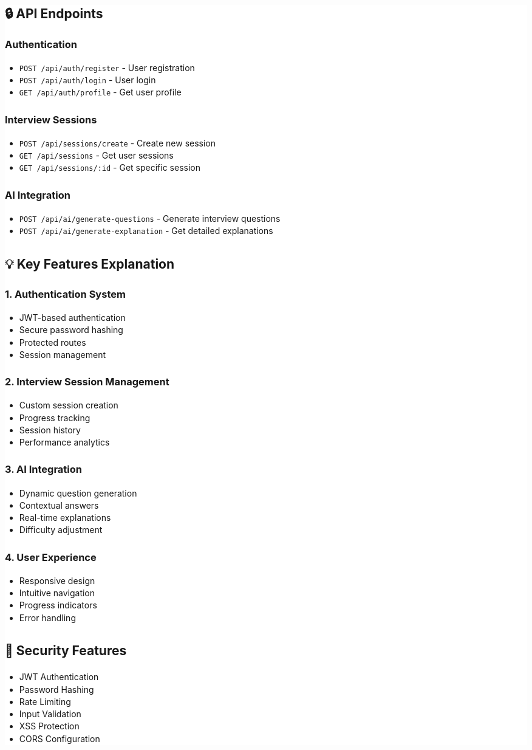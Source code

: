 ## 🔒 API Endpoints

### Authentication
- `POST /api/auth/register` - User registration
- `POST /api/auth/login` - User login
- `GET /api/auth/profile` - Get user profile

### Interview Sessions
- `POST /api/sessions/create` - Create new session
- `GET /api/sessions` - Get user sessions
- `GET /api/sessions/:id` - Get specific session

### AI Integration
- `POST /api/ai/generate-questions` - Generate interview questions
- `POST /api/ai/generate-explanation` - Get detailed explanations

## 💡 Key Features Explanation

### 1. Authentication System
- JWT-based authentication
- Secure password hashing
- Protected routes
- Session management

### 2. Interview Session Management
- Custom session creation
- Progress tracking
- Session history
- Performance analytics

### 3. AI Integration
- Dynamic question generation
- Contextual answers
- Real-time explanations
- Difficulty adjustment

### 4. User Experience
- Responsive design
- Intuitive navigation
- Progress indicators
- Error handling

## 🔐 Security Features

- JWT Authentication
- Password Hashing
- Rate Limiting
- Input Validation
- XSS Protection
- CORS Configuration
